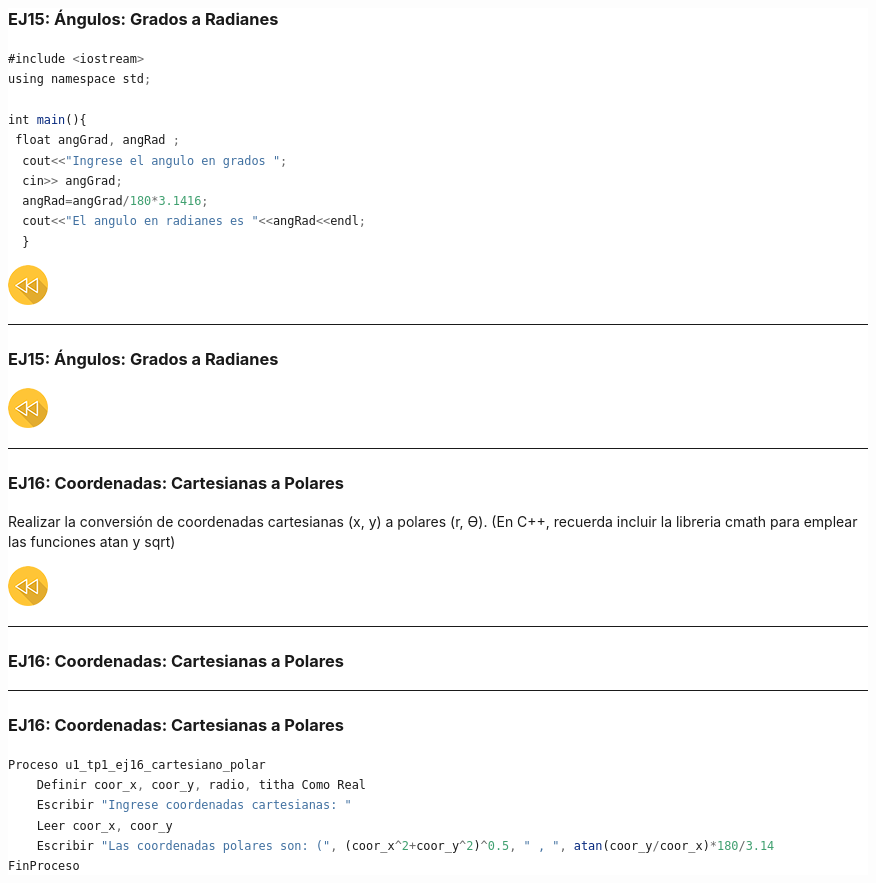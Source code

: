 ### EJ15: Ángulos: Grados a Radianes
````javascript
#include <iostream>
using namespace std;

int main(){
 float angGrad, angRad ;
  cout<<"Ingrese el angulo en grados ";
  cin>> angGrad;
  angRad=angGrad/180*3.1416;
  cout<<"El angulo en radianes es "<<angRad<<endl;
  }
````

<a href="#/2"><img src="images/back_indice.png"></a>

---
### EJ15: Ángulos: Grados a Radianes 
<iframe width="560" height="315" src="https://www.youtube.com/embed/Cb61Ba-pB7s" title="YouTube video player" frameborder="0" allow="accelerometer; autoplay; clipboard-write; encrypted-media; gyroscope; picture-in-picture" allowfullscreen></iframe>

<a href="#/2"><img src="images/back_indice.png"></a>

---
### EJ16: Coordenadas: Cartesianas a Polares
Realizar la conversión de coordenadas cartesianas (x, y) a polares (r, Ө). (En C++, recuerda incluir la libreria cmath 
para emplear las funciones atan y sqrt)


<a href="#/2"><img src="images/back_indice.png"></a>

---
### EJ16: Coordenadas: Cartesianas a Polares

---
### EJ16: Coordenadas: Cartesianas a Polares
````javascript
Proceso u1_tp1_ej16_cartesiano_polar
	Definir coor_x, coor_y, radio, titha Como Real
	Escribir "Ingrese coordenadas cartesianas: "
	Leer coor_x, coor_y
	Escribir "Las coordenadas polares son: (", (coor_x^2+coor_y^2)^0.5, " , ", atan(coor_y/coor_x)*180/3.14	
FinProceso
````
